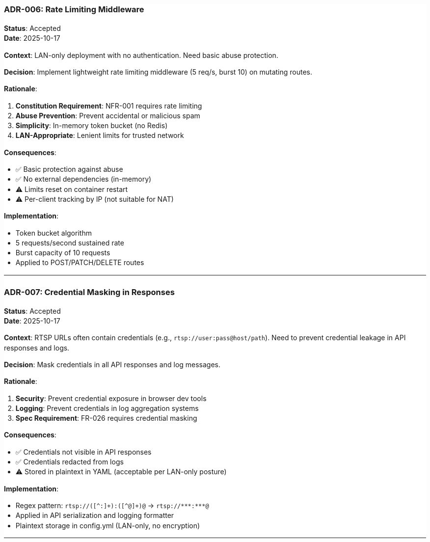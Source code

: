 
### ADR-006: Rate Limiting Middleware

**Status**: Accepted  
**Date**: 2025-10-17

**Context**:
LAN-only deployment with no authentication. Need basic abuse protection.

**Decision**:
Implement lightweight rate limiting middleware (5 req/s, burst 10) on mutating routes.

**Rationale**:
1. **Constitution Requirement**: NFR-001 requires rate limiting
2. **Abuse Prevention**: Prevent accidental or malicious spam
3. **Simplicity**: In-memory token bucket (no Redis)
4. **LAN-Appropriate**: Lenient limits for trusted network

**Consequences**:
- ✅ Basic protection against abuse
- ✅ No external dependencies (in-memory)
- ⚠️ Limits reset on container restart
- ⚠️ Per-client tracking by IP (not suitable for NAT)

**Implementation**:
- Token bucket algorithm
- 5 requests/second sustained rate
- Burst capacity of 10 requests
- Applied to POST/PATCH/DELETE routes

---

### ADR-007: Credential Masking in Responses

**Status**: Accepted  
**Date**: 2025-10-17

**Context**:
RTSP URLs often contain credentials (e.g., `rtsp://user:pass@host/path`). Need to prevent credential leakage in API responses and logs.

**Decision**:
Mask credentials in all API responses and log messages.

**Rationale**:
1. **Security**: Prevent credential exposure in browser dev tools
2. **Logging**: Prevent credentials in log aggregation systems
3. **Spec Requirement**: FR-026 requires credential masking

**Consequences**:
- ✅ Credentials not visible in API responses
- ✅ Credentials redacted from logs
- ⚠️ Stored in plaintext in YAML (acceptable per LAN-only posture)

**Implementation**:
- Regex pattern: `rtsp://([^:]+):([^@]+)@` → `rtsp://***:***@`
- Applied in API serialization and logging formatter
- Plaintext storage in config.yml (LAN-only, no encryption)

---